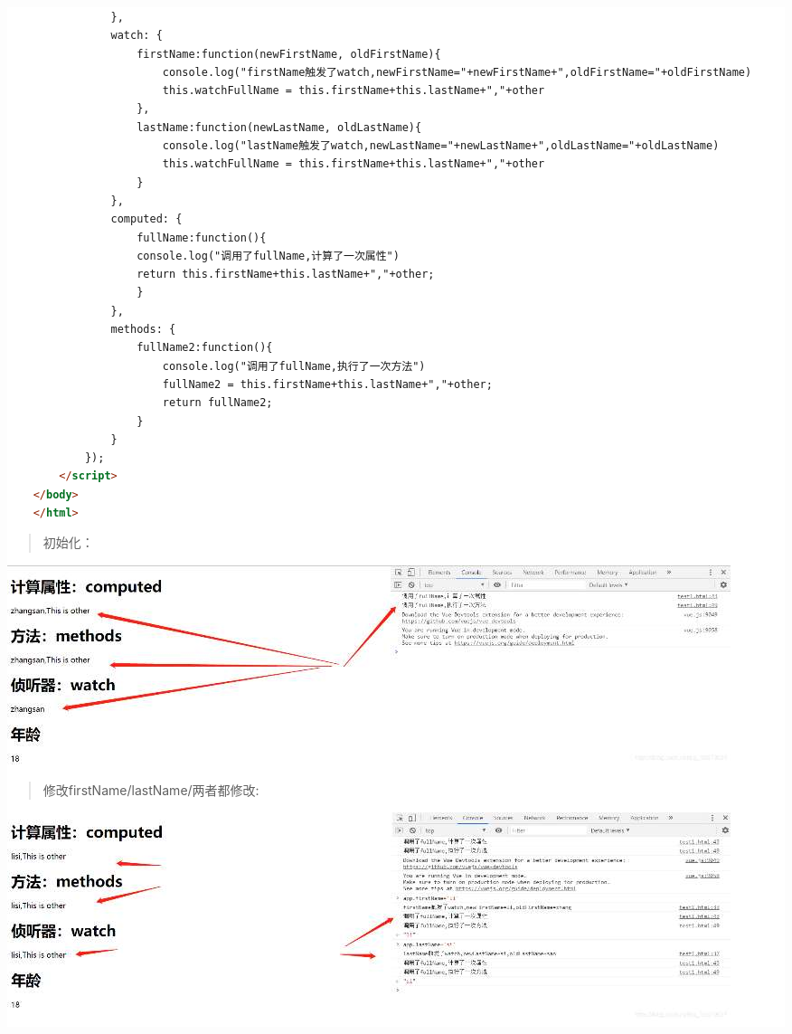 ```html
                },
                watch: {
                    firstName:function(newFirstName, oldFirstName){
                        console.log("firstName触发了watch,newFirstName="+newFirstName+",oldFirstName="+oldFirstName)
                        this.watchFullName = this.firstName+this.lastName+","+other
                    },
                    lastName:function(newLastName, oldLastName){
                        console.log("lastName触发了watch,newLastName="+newLastName+",oldLastName="+oldLastName)
                        this.watchFullName = this.firstName+this.lastName+","+other
                    }  
                },
                computed: {
                    fullName:function(){
                    console.log("调用了fullName,计算了一次属性")
                    return this.firstName+this.lastName+","+other;
                    }
                },
                methods: {
                    fullName2:function(){
                        console.log("调用了fullName,执行了一次方法")
                        fullName2 = this.firstName+this.lastName+","+other;
                        return fullName2;
                    }
                }
            });
        </script>
    </body>
    </html>
```

>初始化：

![](./images/初始化.jpg)

>修改firstName/lastName/两者都修改:

![](./images/修改firstName&lastName.jpg)
